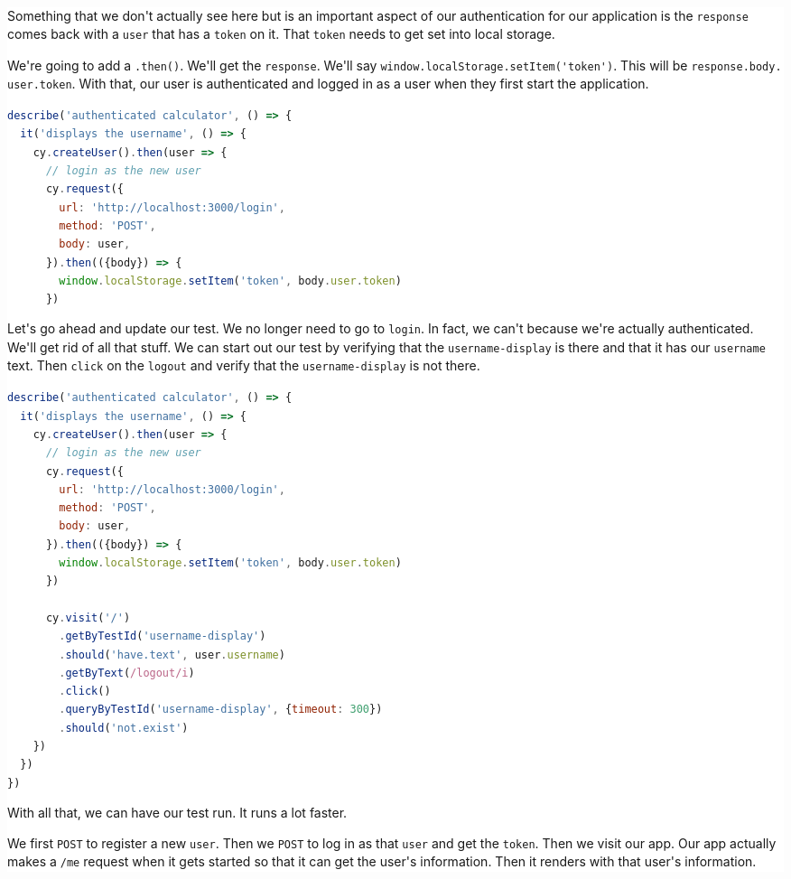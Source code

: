 Something that we don't actually see here but is an important aspect of our authentication for our application is the `response` comes back with a `user` that has a `token` on it. That `token` needs to get set into local storage.

We're going to add a `.then()`. We'll get the `response`. We'll say `window.localStorage.setItem('token')`. This will be `response.body.user.token`. With that, our user is authenticated and logged in as a user when they first start the application.

```javascript
describe('authenticated calculator', () => {
  it('displays the username', () => {
    cy.createUser().then(user => {
      // login as the new user
      cy.request({
        url: 'http://localhost:3000/login',
        method: 'POST',
        body: user,
      }).then(({body}) => {
        window.localStorage.setItem('token', body.user.token)
      })
```

Let's go ahead and update our test. We no longer need to go to `login`. In fact, we can't because we're actually authenticated. We'll get rid of all that stuff. We can start out our test by verifying that the `username-display` is there and that it has our `username` text. Then `click` on the `logout` and verify that the `username-display` is not there.

```javascript
describe('authenticated calculator', () => {
  it('displays the username', () => {
    cy.createUser().then(user => {
      // login as the new user
      cy.request({
        url: 'http://localhost:3000/login',
        method: 'POST',
        body: user,
      }).then(({body}) => {
        window.localStorage.setItem('token', body.user.token)
      })

      cy.visit('/')
        .getByTestId('username-display')
        .should('have.text', user.username)
        .getByText(/logout/i)
        .click()
        .queryByTestId('username-display', {timeout: 300})
        .should('not.exist')
    })
  })
})
```

With all that, we can have our test run. It runs a lot faster.

We first `POST` to register a new `user`. Then we `POST` to log in as that `user` and get the `token`. Then we visit our app. Our app actually makes a `/me` request when it gets started so that it can get the user's information. Then it renders with that user's information.
